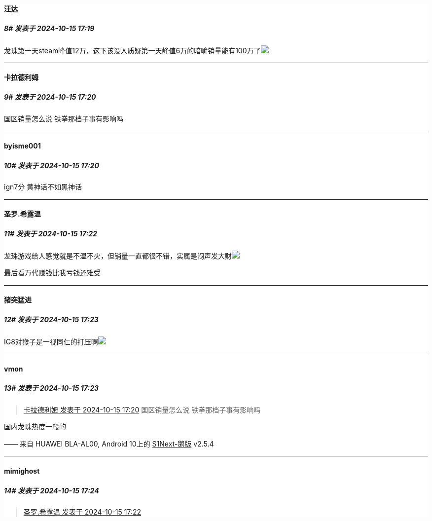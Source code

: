 ####  汪达  
##### 8#       发表于 2024-10-15 17:19

龙珠第一天steam峰值12万，这下该没人质疑第一天峰值6万的暗喻销量能有100万了<img src="https://static.saraba1st.com/image/smiley/face2017/053.png" referrerpolicy="no-referrer">

*****

####  卡拉德利姆  
##### 9#       发表于 2024-10-15 17:20

国区销量怎么说 铁拳那档子事有影响吗

*****

####  byisme001  
##### 10#       发表于 2024-10-15 17:20

ign7分 黄神话不如黑神话

*****

####  圣罗.希露温  
##### 11#       发表于 2024-10-15 17:22

龙珠游戏给人感觉就是不温不火，但销量一直都很不错，实属是闷声发大财<img src="https://static.saraba1st.com/image/smiley/face2017/037.png" referrerpolicy="no-referrer">

最后看万代赚钱比我亏钱还难受

*****

####  猪突猛进  
##### 12#       发表于 2024-10-15 17:23

IG8对猴子是一视同仁的打压啊<img src="https://static.saraba1st.com/image/smiley/face2017/067.png" referrerpolicy="no-referrer">

*****

####  vmon  
##### 13#       发表于 2024-10-15 17:23

<blockquote><a href="httphttps://bbs.saraba1st.com/2b/forum.php?mod=redirect&amp;goto=findpost&amp;pid=66457853&amp;ptid=2203254" target="_blank">卡拉德利姆 发表于 2024-10-15 17:20</a>
国区销量怎么说 铁拳那档子事有影响吗</blockquote>
国内龙珠热度一般的

—— 来自 HUAWEI BLA-AL00, Android 10上的 [S1Next-鹅版](https://github.com/ykrank/S1-Next/releases) v2.5.4

*****

####  mimighost  
##### 14#       发表于 2024-10-15 17:24

<blockquote><a href="httphttps://bbs.saraba1st.com/2b/forum.php?mod=redirect&amp;goto=findpost&amp;pid=66457864&amp;ptid=2203254" target="_blank">圣罗.希露温 发表于 2024-10-15 17:22</a>
